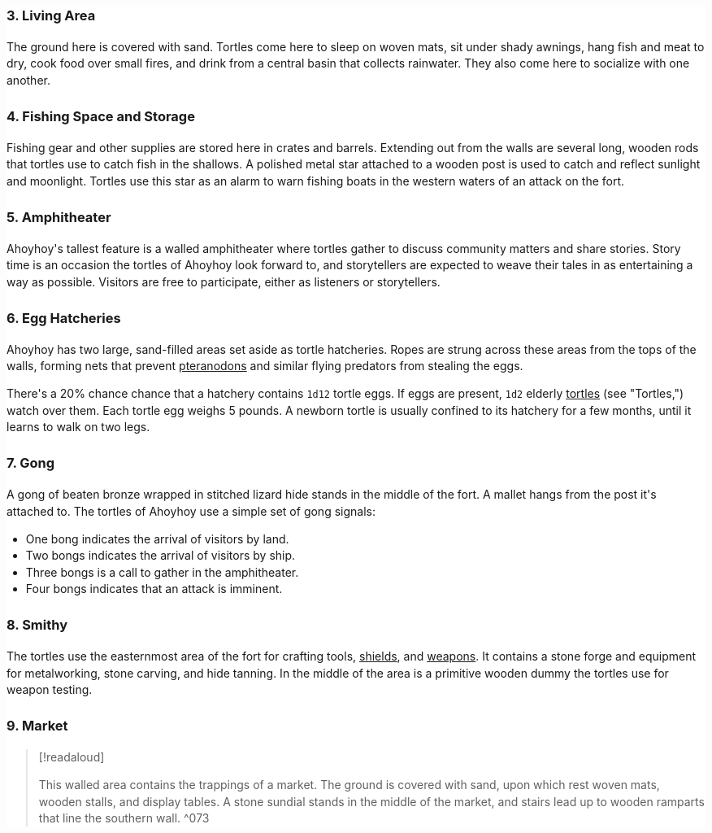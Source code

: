 ### 3. Living Area

The ground here is covered with sand. Tortles come here to sleep on woven mats, sit under shady awnings, hang fish and meat to dry, cook food over small fires, and drink from a central basin that collects rainwater. They also come here to socialize with one another.

### 4. Fishing Space and Storage

Fishing gear and other supplies are stored here in crates and barrels. Extending out from the walls are several long, wooden rods that tortles use to catch fish in the shallows. A polished metal star attached to a wooden post is used to catch and reflect sunlight and moonlight. Tortles use this star as an alarm to warn fishing boats in the western waters of an attack on the fort.

### 5. Amphitheater

Ahoyhoy's tallest feature is a walled amphitheater where tortles gather to discuss community matters and share stories. Story time is an occasion the tortles of Ahoyhoy look forward to, and storytellers are expected to weave their tales in as entertaining a way as possible. Visitors are free to participate, either as listeners or storytellers.

### 6. Egg Hatcheries

Ahoyhoy has two large, sand-filled areas set aside as tortle hatcheries. Ropes are strung across these areas from the tops of the walls, forming nets that prevent [pteranodons](/3-Mechanics/CLI/bestiary/beast/pteranodon.md) and similar flying predators from stealing the eggs.

There's a 20% chance chance that a hatchery contains `1d12` tortle eggs. If eggs are present, `1d2` elderly [tortles](/3-Mechanics/CLI/bestiary/humanoid/tortle-mpmm.md) (see "Tortles,") watch over them. Each tortle egg weighs 5 pounds. A newborn tortle is usually confined to its hatchery for a few months, until it learns to walk on two legs.

### 7. Gong

A gong of beaten bronze wrapped in stitched lizard hide stands in the middle of the fort. A mallet hangs from the post it's attached to. The tortles of Ahoyhoy use a simple set of gong signals:

- One bong indicates the arrival of visitors by land.  
- Two bongs indicates the arrival of visitors by ship.  
- Three bongs is a call to gather in the amphitheater.  
- Four bongs indicates that an attack is imminent.  

### 8. Smithy

The tortles use the easternmost area of the fort for crafting tools, [shields](/3-Mechanics/CLI/items/shield.md), and [weapons](/3-Mechanics/CLI/tables/weapons.md). It contains a stone forge and equipment for metalworking, stone carving, and hide tanning. In the middle of the area is a primitive wooden dummy the tortles use for weapon testing.

### 9. Market

> [!readaloud] 
> 
> This walled area contains the trappings of a market. The ground is covered with sand, upon which rest woven mats, wooden stalls, and display tables. A stone sundial stands in the middle of the market, and stairs lead up to wooden ramparts that line the southern wall.
^073
